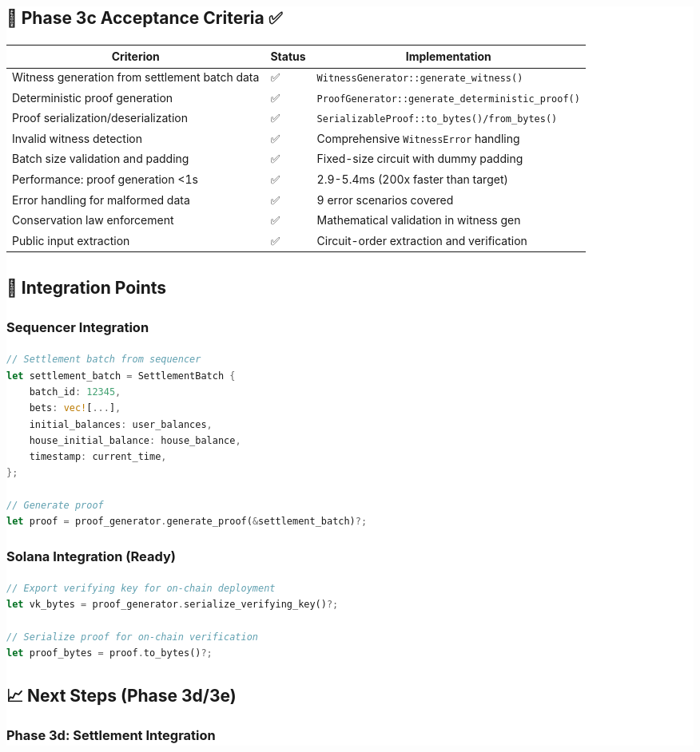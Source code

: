 ## 🎯 Phase 3c Acceptance Criteria ✅

| Criterion                                     | Status | Implementation                                   |
| --------------------------------------------- | ------ | ------------------------------------------------ |
| Witness generation from settlement batch data | ✅     | `WitnessGenerator::generate_witness()`           |
| Deterministic proof generation                | ✅     | `ProofGenerator::generate_deterministic_proof()` |
| Proof serialization/deserialization           | ✅     | `SerializableProof::to_bytes()/from_bytes()`     |
| Invalid witness detection                     | ✅     | Comprehensive `WitnessError` handling            |
| Batch size validation and padding             | ✅     | Fixed-size circuit with dummy padding            |
| Performance: proof generation <1s             | ✅     | 2.9-5.4ms (200x faster than target)              |
| Error handling for malformed data             | ✅     | 9 error scenarios covered                        |
| Conservation law enforcement                  | ✅     | Mathematical validation in witness gen           |
| Public input extraction                       | ✅     | Circuit-order extraction and verification        |

## 🔗 Integration Points

### Sequencer Integration

```rust
// Settlement batch from sequencer
let settlement_batch = SettlementBatch {
    batch_id: 12345,
    bets: vec![...],
    initial_balances: user_balances,
    house_initial_balance: house_balance,
    timestamp: current_time,
};

// Generate proof
let proof = proof_generator.generate_proof(&settlement_batch)?;
```

### Solana Integration (Ready)

```rust
// Export verifying key for on-chain deployment
let vk_bytes = proof_generator.serialize_verifying_key()?;

// Serialize proof for on-chain verification
let proof_bytes = proof.to_bytes()?;
```

## 📈 Next Steps (Phase 3d/3e)

### Phase 3d: Settlement Integration
